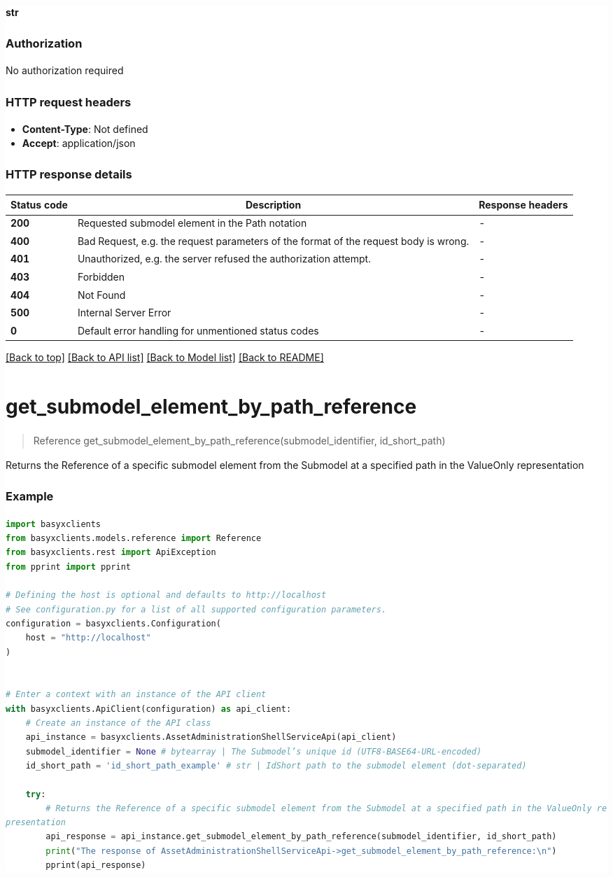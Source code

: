 **str**

### Authorization

No authorization required

### HTTP request headers

 - **Content-Type**: Not defined
 - **Accept**: application/json

### HTTP response details

| Status code | Description | Response headers |
|-------------|-------------|------------------|
**200** | Requested submodel element in the Path notation |  -  |
**400** | Bad Request, e.g. the request parameters of the format of the request body is wrong. |  -  |
**401** | Unauthorized, e.g. the server refused the authorization attempt. |  -  |
**403** | Forbidden |  -  |
**404** | Not Found |  -  |
**500** | Internal Server Error |  -  |
**0** | Default error handling for unmentioned status codes |  -  |

[[Back to top]](#) [[Back to API list]](../README.md#documentation-for-api-endpoints) [[Back to Model list]](../README.md#documentation-for-models) [[Back to README]](../README.md)

# **get_submodel_element_by_path_reference**
> Reference get_submodel_element_by_path_reference(submodel_identifier, id_short_path)

Returns the Reference of a specific submodel element from the Submodel at a specified path in the ValueOnly representation

### Example


```python
import basyxclients
from basyxclients.models.reference import Reference
from basyxclients.rest import ApiException
from pprint import pprint

# Defining the host is optional and defaults to http://localhost
# See configuration.py for a list of all supported configuration parameters.
configuration = basyxclients.Configuration(
    host = "http://localhost"
)


# Enter a context with an instance of the API client
with basyxclients.ApiClient(configuration) as api_client:
    # Create an instance of the API class
    api_instance = basyxclients.AssetAdministrationShellServiceApi(api_client)
    submodel_identifier = None # bytearray | The Submodel’s unique id (UTF8-BASE64-URL-encoded)
    id_short_path = 'id_short_path_example' # str | IdShort path to the submodel element (dot-separated)

    try:
        # Returns the Reference of a specific submodel element from the Submodel at a specified path in the ValueOnly representation
        api_response = api_instance.get_submodel_element_by_path_reference(submodel_identifier, id_short_path)
        print("The response of AssetAdministrationShellServiceApi->get_submodel_element_by_path_reference:\n")
        pprint(api_response)
```